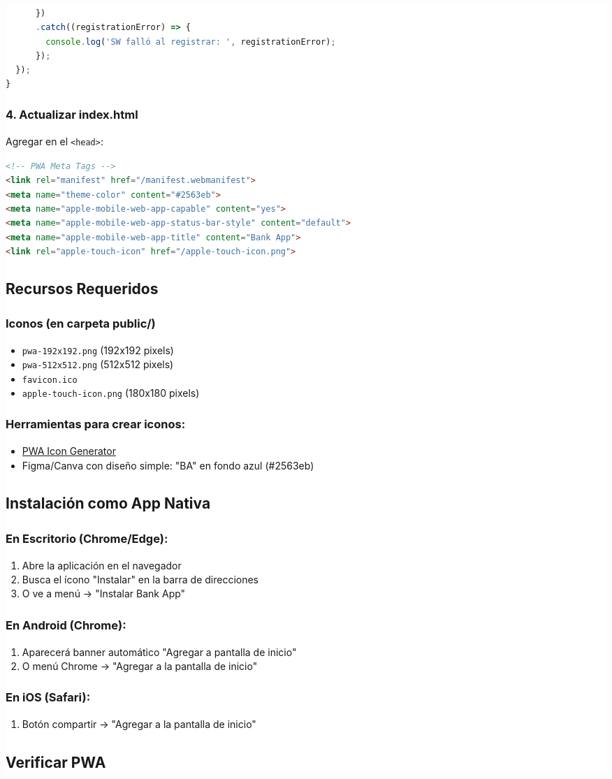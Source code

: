 ```typescript
      })
      .catch((registrationError) => {
        console.log('SW falló al registrar: ', registrationError);
      });
  });
}
```

### 4. Actualizar index.html

Agregar en el `<head>`:

```html
<!-- PWA Meta Tags -->
<link rel="manifest" href="/manifest.webmanifest">
<meta name="theme-color" content="#2563eb">
<meta name="apple-mobile-web-app-capable" content="yes">
<meta name="apple-mobile-web-app-status-bar-style" content="default">
<meta name="apple-mobile-web-app-title" content="Bank App">
<link rel="apple-touch-icon" href="/apple-touch-icon.png">
```

## Recursos Requeridos

### Iconos (en carpeta public/)

- `pwa-192x192.png` (192x192 pixels)
- `pwa-512x512.png` (512x512 pixels)
- `favicon.ico`
- `apple-touch-icon.png` (180x180 pixels)

### Herramientas para crear iconos:
- [PWA Icon Generator](https://progressier.app/pwa-icons-and-ios-splash-screen-generator)
- Figma/Canva con diseño simple: "BA" en fondo azul (#2563eb)

## Instalación como App Nativa

### En Escritorio (Chrome/Edge):
1. Abre la aplicación en el navegador
2. Busca el ícono "Instalar" en la barra de direcciones
3. O ve a menú → "Instalar Bank App"

### En Android (Chrome):
1. Aparecerá banner automático "Agregar a pantalla de inicio"
2. O menú Chrome → "Agregar a la pantalla de inicio"

### En iOS (Safari):
1. Botón compartir → "Agregar a la pantalla de inicio"

## Verificar PWA
